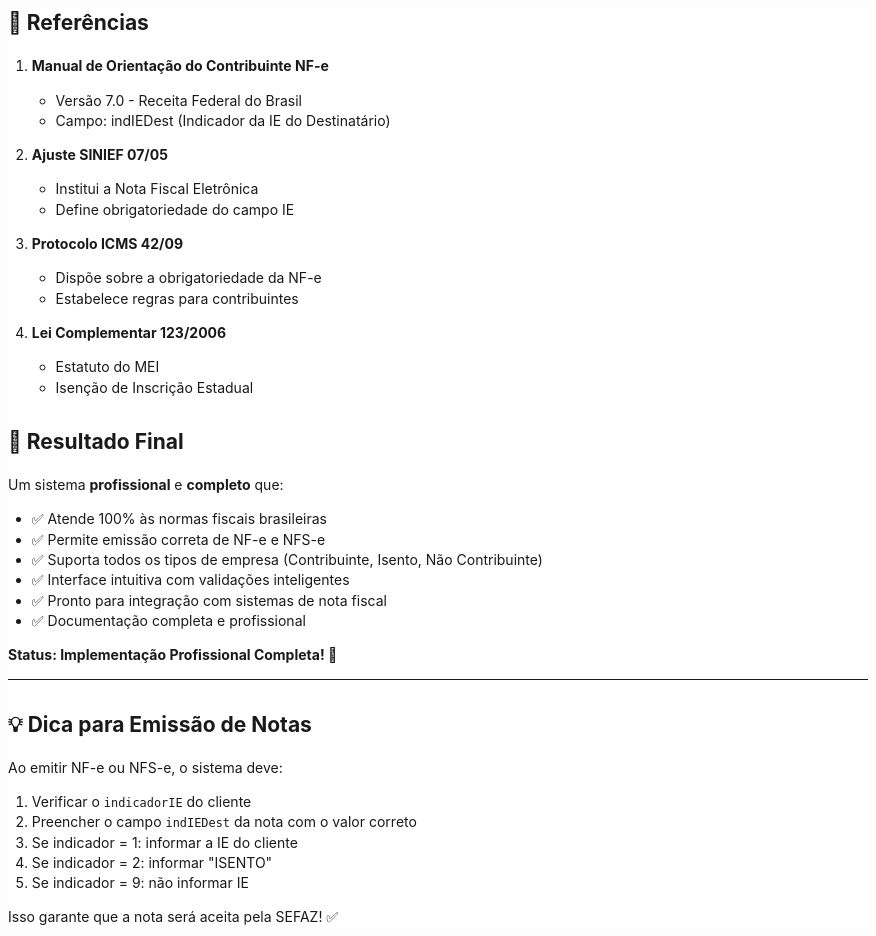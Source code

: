 ## 📖 Referências

1. **Manual de Orientação do Contribuinte NF-e**
   - Versão 7.0 - Receita Federal do Brasil
   - Campo: indIEDest (Indicador da IE do Destinatário)

2. **Ajuste SINIEF 07/05**
   - Institui a Nota Fiscal Eletrônica
   - Define obrigatoriedade do campo IE

3. **Protocolo ICMS 42/09**
   - Dispõe sobre a obrigatoriedade da NF-e
   - Estabelece regras para contribuintes

4. **Lei Complementar 123/2006**
   - Estatuto do MEI
   - Isenção de Inscrição Estadual

## 🎉 Resultado Final

Um sistema **profissional** e **completo** que:
- ✅ Atende 100% às normas fiscais brasileiras
- ✅ Permite emissão correta de NF-e e NFS-e
- ✅ Suporta todos os tipos de empresa (Contribuinte, Isento, Não Contribuinte)
- ✅ Interface intuitiva com validações inteligentes
- ✅ Pronto para integração com sistemas de nota fiscal
- ✅ Documentação completa e profissional

**Status: Implementação Profissional Completa! 🚀**

---

## 💡 Dica para Emissão de Notas

Ao emitir NF-e ou NFS-e, o sistema deve:
1. Verificar o `indicadorIE` do cliente
2. Preencher o campo `indIEDest` da nota com o valor correto
3. Se indicador = 1: informar a IE do cliente
4. Se indicador = 2: informar "ISENTO"
5. Se indicador = 9: não informar IE

Isso garante que a nota será aceita pela SEFAZ! ✅

